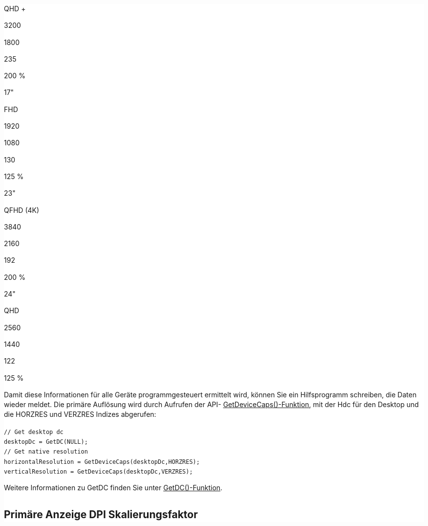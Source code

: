 <td align="left"><p>QHD +</p></td>
<td align="left"><p>3200</p></td>
<td align="left"><p>1800</p></td>
<td align="left"><p>235</p></td>
<td align="left"><p>200 %</p></td>
</tr>
<tr class="even">
<td align="left"><p>17&quot;</p></td>
<td align="left"><p>FHD</p></td>
<td align="left"><p>1920</p></td>
<td align="left"><p>1080</p></td>
<td align="left"><p>130</p></td>
<td align="left"><p>125 %</p></td>
</tr>
<tr class="odd">
<td align="left"><p>23"</p></td>
<td align="left"><p>QFHD (4K)</p></td>
<td align="left"><p>3840</p></td>
<td align="left"><p>2160</p></td>
<td align="left"><p>192</p></td>
<td align="left"><p>200 %</p></td>
</tr>
<tr class="even">
<td align="left"><p>24&quot;</p></td>
<td align="left"><p>QHD</p></td>
<td align="left"><p>2560</p></td>
<td align="left"><p>1440</p></td>
<td align="left"><p>122</p></td>
<td align="left"><p>125 %</p></td>
</tr>
</tbody>
</table>

 

Damit diese Informationen für alle Geräte programmgesteuert ermittelt wird, können Sie ein Hilfsprogramm schreiben, die Daten wieder meldet. Die primäre Auflösung wird durch Aufrufen der API- [GetDeviceCaps()-Funktion](http://go.microsoft.com/fwlink/p/?linkid=331144), mit der Hdc für den Desktop und die HORZRES und VERZRES Indizes abgerufen:

``` syntax
// Get desktop dc
desktopDc = GetDC(NULL);
// Get native resolution
horizontalResolution = GetDeviceCaps(desktopDc,HORZRES);
verticalResolution = GetDeviceCaps(desktopDc,VERZRES);
```

Weitere Informationen zu GetDC finden Sie unter [GetDC()-Funktion](http://go.microsoft.com/fwlink/p/?linkid=331145).

## <a name="span-idscalespanspan-idscalespanprimary-display-dpi-scale-factor"></a><span id="scale"></span><span id="SCALE"></span>Primäre Anzeige DPI Skalierungsfaktor
